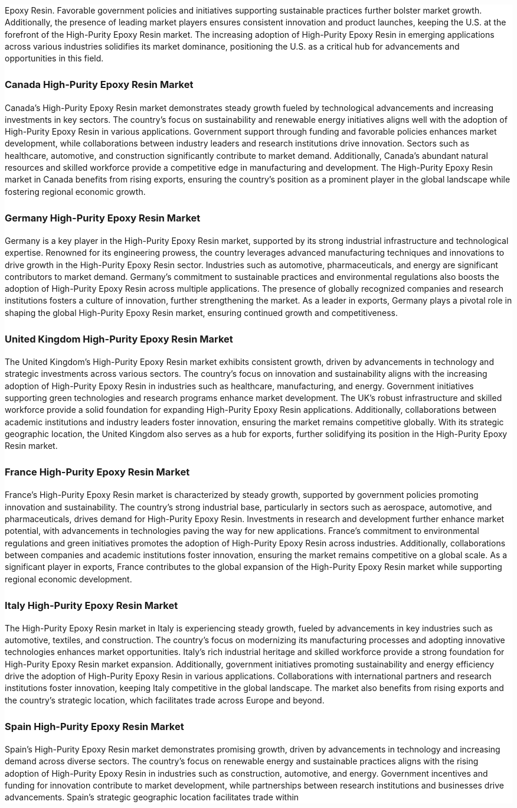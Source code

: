 Epoxy Resin. Favorable government policies and initiatives supporting sustainable practices further bolster market growth. Additionally, the presence of leading market players ensures consistent innovation and product launches, keeping the U.S. at the forefront of the High-Purity Epoxy Resin market. The increasing adoption of High-Purity Epoxy Resin in emerging applications across various industries solidifies its market dominance, positioning the U.S. as a critical hub for advancements and opportunities in this field.</p><h3>Canada High-Purity Epoxy Resin Market</h3><p>Canada&rsquo;s High-Purity Epoxy Resin market demonstrates steady growth fueled by technological advancements and increasing investments in key sectors. The country&rsquo;s focus on sustainability and renewable energy initiatives aligns well with the adoption of High-Purity Epoxy Resin in various applications. Government support through funding and favorable policies enhances market development, while collaborations between industry leaders and research institutions drive innovation. Sectors such as healthcare, automotive, and construction significantly contribute to market demand. Additionally, Canada&rsquo;s abundant natural resources and skilled workforce provide a competitive edge in manufacturing and development. The High-Purity Epoxy Resin market in Canada benefits from rising exports, ensuring the country&rsquo;s position as a prominent player in the global landscape while fostering regional economic growth.</p><h3>Germany High-Purity Epoxy Resin Market</h3><p>Germany is a key player in the High-Purity Epoxy Resin market, supported by its strong industrial infrastructure and technological expertise. Renowned for its engineering prowess, the country leverages advanced manufacturing techniques and innovations to drive growth in the High-Purity Epoxy Resin sector. Industries such as automotive, pharmaceuticals, and energy are significant contributors to market demand. Germany&rsquo;s commitment to sustainable practices and environmental regulations also boosts the adoption of High-Purity Epoxy Resin across multiple applications. The presence of globally recognized companies and research institutions fosters a culture of innovation, further strengthening the market. As a leader in exports, Germany plays a pivotal role in shaping the global High-Purity Epoxy Resin market, ensuring continued growth and competitiveness.</p><h3>United Kingdom High-Purity Epoxy Resin Market</h3><p>The United Kingdom&rsquo;s High-Purity Epoxy Resin market exhibits consistent growth, driven by advancements in technology and strategic investments across various sectors. The country&rsquo;s focus on innovation and sustainability aligns with the increasing adoption of High-Purity Epoxy Resin in industries such as healthcare, manufacturing, and energy. Government initiatives supporting green technologies and research programs enhance market development. The UK&rsquo;s robust infrastructure and skilled workforce provide a solid foundation for expanding High-Purity Epoxy Resin applications. Additionally, collaborations between academic institutions and industry leaders foster innovation, ensuring the market remains competitive globally. With its strategic geographic location, the United Kingdom also serves as a hub for exports, further solidifying its position in the High-Purity Epoxy Resin market.</p><h3>France High-Purity Epoxy Resin Market</h3><p>France&rsquo;s High-Purity Epoxy Resin market is characterized by steady growth, supported by government policies promoting innovation and sustainability. The country&rsquo;s strong industrial base, particularly in sectors such as aerospace, automotive, and pharmaceuticals, drives demand for High-Purity Epoxy Resin. Investments in research and development further enhance market potential, with advancements in technologies paving the way for new applications. France&rsquo;s commitment to environmental regulations and green initiatives promotes the adoption of High-Purity Epoxy Resin across industries. Additionally, collaborations between companies and academic institutions foster innovation, ensuring the market remains competitive on a global scale. As a significant player in exports, France contributes to the global expansion of the High-Purity Epoxy Resin market while supporting regional economic development.</p><h3>Italy High-Purity Epoxy Resin Market</h3><p>The High-Purity Epoxy Resin market in Italy is experiencing steady growth, fueled by advancements in key industries such as automotive, textiles, and construction. The country&rsquo;s focus on modernizing its manufacturing processes and adopting innovative technologies enhances market opportunities. Italy&rsquo;s rich industrial heritage and skilled workforce provide a strong foundation for High-Purity Epoxy Resin market expansion. Additionally, government initiatives promoting sustainability and energy efficiency drive the adoption of High-Purity Epoxy Resin in various applications. Collaborations with international partners and research institutions foster innovation, keeping Italy competitive in the global landscape. The market also benefits from rising exports and the country&rsquo;s strategic location, which facilitates trade across Europe and beyond.</p><h3>Spain High-Purity Epoxy Resin Market</h3><p>Spain&rsquo;s High-Purity Epoxy Resin market demonstrates promising growth, driven by advancements in technology and increasing demand across diverse sectors. The country&rsquo;s focus on renewable energy and sustainable practices aligns with the rising adoption of High-Purity Epoxy Resin in industries such as construction, automotive, and energy. Government incentives and funding for innovation contribute to market development, while partnerships between research institutions and businesses drive advancements. Spain&rsquo;s strategic geographic location facilitates trade within